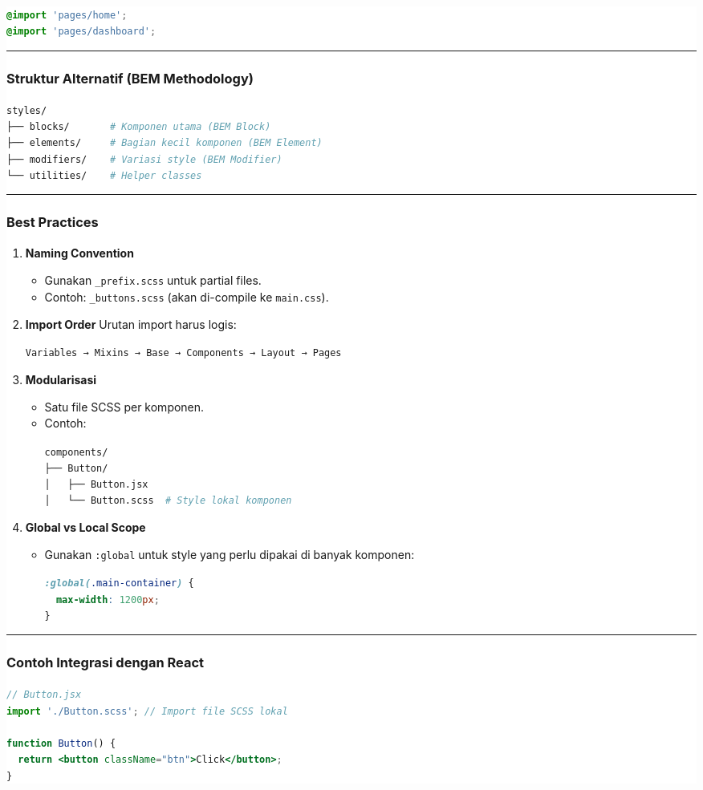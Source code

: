 ```scss
@import 'pages/home';
@import 'pages/dashboard';
```

---

### **Struktur Alternatif (BEM Methodology)**
```bash
styles/
├── blocks/       # Komponen utama (BEM Block)
├── elements/     # Bagian kecil komponen (BEM Element)
├── modifiers/    # Variasi style (BEM Modifier)
└── utilities/    # Helper classes
```

---

### **Best Practices**
1. **Naming Convention**
   - Gunakan `_prefix.scss` untuk partial files.
   - Contoh: `_buttons.scss` (akan di-compile ke `main.css`).

2. **Import Order**
   Urutan import harus logis:
   ```
   Variables → Mixins → Base → Components → Layout → Pages
   ```

3. **Modularisasi**
   - Satu file SCSS per komponen.
   - Contoh:
     ```bash
     components/
     ├── Button/
     │   ├── Button.jsx
     │   └── Button.scss  # Style lokal komponen
     ```

4. **Global vs Local Scope**
   - Gunakan `:global` untuk style yang perlu dipakai di banyak komponen:
     ```scss
     :global(.main-container) {
       max-width: 1200px;
     }
     ```

---

### **Contoh Integrasi dengan React**
```jsx
// Button.jsx
import './Button.scss'; // Import file SCSS lokal

function Button() {
  return <button className="btn">Click</button>;
}
```
